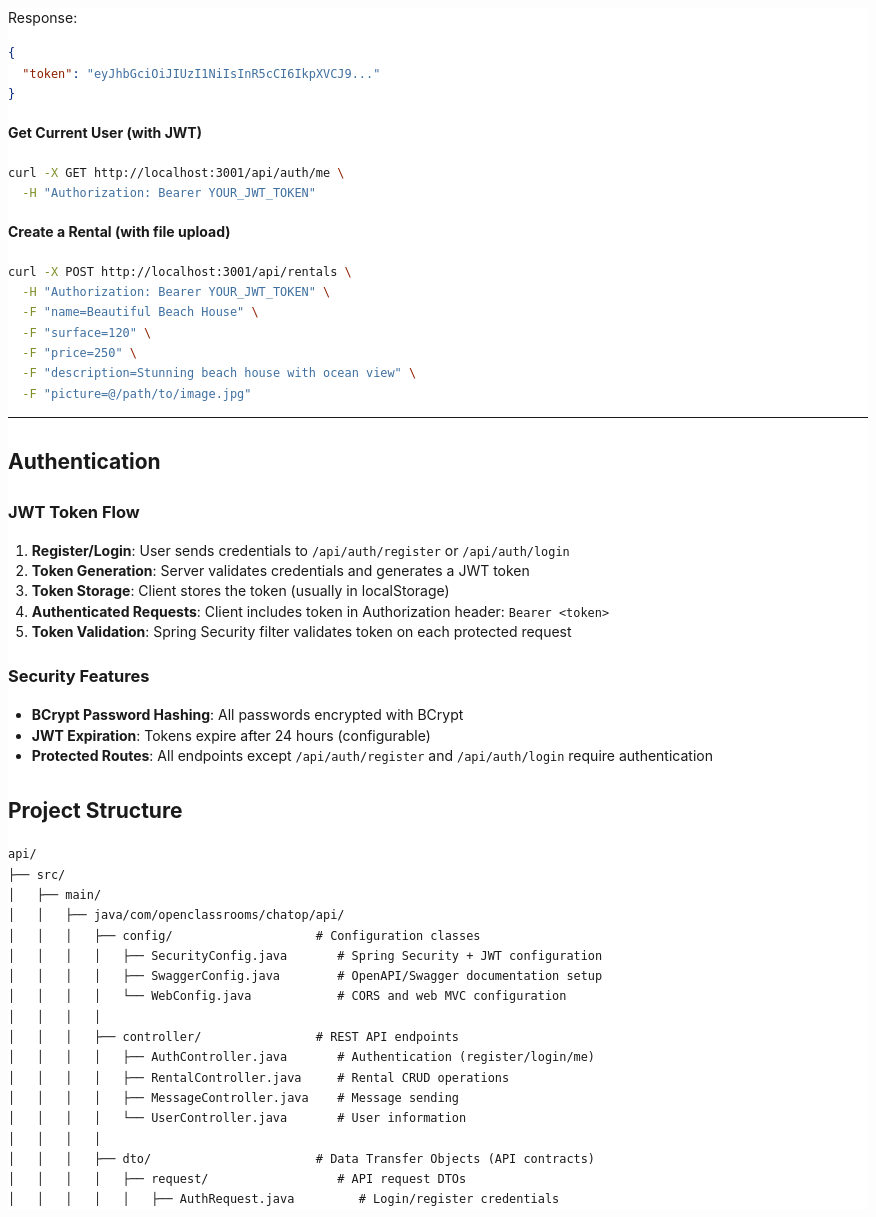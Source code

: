 Response:
```json
{
  "token": "eyJhbGciOiJIUzI1NiIsInR5cCI6IkpXVCJ9..."
}
```

#### Get Current User (with JWT)

```bash
curl -X GET http://localhost:3001/api/auth/me \
  -H "Authorization: Bearer YOUR_JWT_TOKEN"
```

#### Create a Rental (with file upload)

```bash
curl -X POST http://localhost:3001/api/rentals \
  -H "Authorization: Bearer YOUR_JWT_TOKEN" \
  -F "name=Beautiful Beach House" \
  -F "surface=120" \
  -F "price=250" \
  -F "description=Stunning beach house with ocean view" \
  -F "picture=@/path/to/image.jpg"
```

---

## Authentication

### JWT Token Flow

1. **Register/Login**: User sends credentials to `/api/auth/register` or `/api/auth/login`
2. **Token Generation**: Server validates credentials and generates a JWT token
3. **Token Storage**: Client stores the token (usually in localStorage)
4. **Authenticated Requests**: Client includes token in Authorization header: `Bearer <token>`
5. **Token Validation**: Spring Security filter validates token on each protected request

### Security Features

- **BCrypt Password Hashing**: All passwords encrypted with BCrypt
- **JWT Expiration**: Tokens expire after 24 hours (configurable)
- **Protected Routes**: All endpoints except `/api/auth/register` and `/api/auth/login` require authentication

## Project Structure

```
api/
├── src/
│   ├── main/
│   │   ├── java/com/openclassrooms/chatop/api/
│   │   │   ├── config/                    # Configuration classes
│   │   │   │   ├── SecurityConfig.java       # Spring Security + JWT configuration
│   │   │   │   ├── SwaggerConfig.java        # OpenAPI/Swagger documentation setup
│   │   │   │   └── WebConfig.java            # CORS and web MVC configuration
│   │   │   │
│   │   │   ├── controller/                # REST API endpoints
│   │   │   │   ├── AuthController.java       # Authentication (register/login/me)
│   │   │   │   ├── RentalController.java     # Rental CRUD operations
│   │   │   │   ├── MessageController.java    # Message sending
│   │   │   │   └── UserController.java       # User information
│   │   │   │
│   │   │   ├── dto/                       # Data Transfer Objects (API contracts)
│   │   │   │   ├── request/                  # API request DTOs
│   │   │   │   │   ├── AuthRequest.java         # Login/register credentials
```
